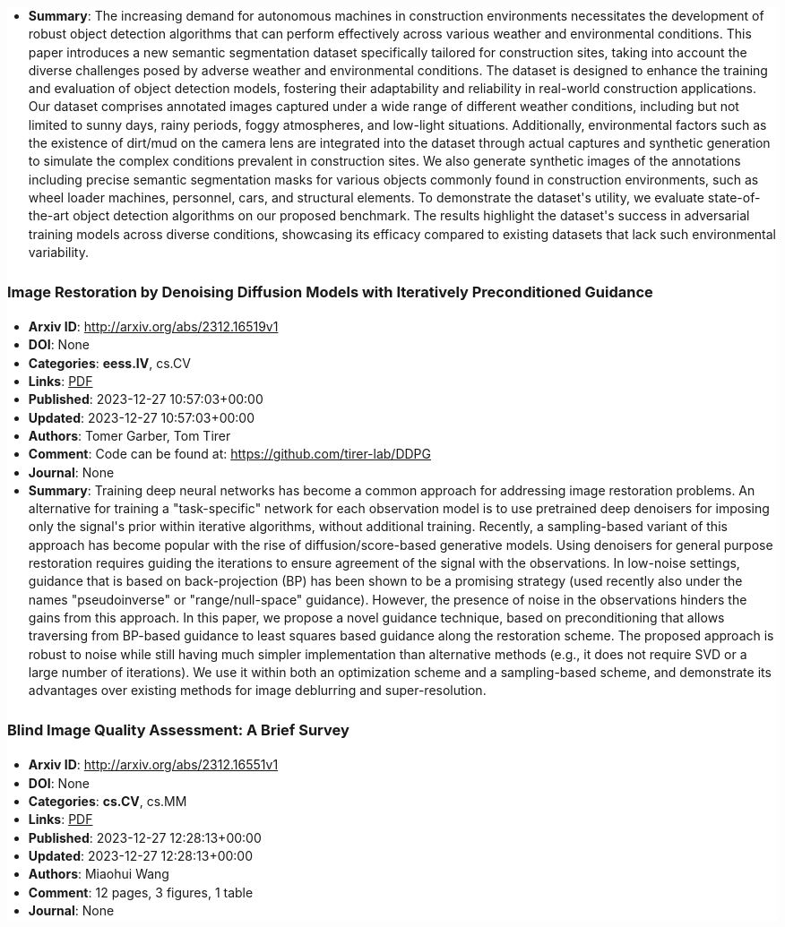 - **Summary**: The increasing demand for autonomous machines in construction environments necessitates the development of robust object detection algorithms that can perform effectively across various weather and environmental conditions. This paper introduces a new semantic segmentation dataset specifically tailored for construction sites, taking into account the diverse challenges posed by adverse weather and environmental conditions. The dataset is designed to enhance the training and evaluation of object detection models, fostering their adaptability and reliability in real-world construction applications. Our dataset comprises annotated images captured under a wide range of different weather conditions, including but not limited to sunny days, rainy periods, foggy atmospheres, and low-light situations. Additionally, environmental factors such as the existence of dirt/mud on the camera lens are integrated into the dataset through actual captures and synthetic generation to simulate the complex conditions prevalent in construction sites. We also generate synthetic images of the annotations including precise semantic segmentation masks for various objects commonly found in construction environments, such as wheel loader machines, personnel, cars, and structural elements. To demonstrate the dataset's utility, we evaluate state-of-the-art object detection algorithms on our proposed benchmark. The results highlight the dataset's success in adversarial training models across diverse conditions, showcasing its efficacy compared to existing datasets that lack such environmental variability.



### Image Restoration by Denoising Diffusion Models with Iteratively Preconditioned Guidance
- **Arxiv ID**: http://arxiv.org/abs/2312.16519v1
- **DOI**: None
- **Categories**: **eess.IV**, cs.CV
- **Links**: [PDF](http://arxiv.org/pdf/2312.16519v1)
- **Published**: 2023-12-27 10:57:03+00:00
- **Updated**: 2023-12-27 10:57:03+00:00
- **Authors**: Tomer Garber, Tom Tirer
- **Comment**: Code can be found at: https://github.com/tirer-lab/DDPG
- **Journal**: None
- **Summary**: Training deep neural networks has become a common approach for addressing image restoration problems. An alternative for training a "task-specific" network for each observation model is to use pretrained deep denoisers for imposing only the signal's prior within iterative algorithms, without additional training. Recently, a sampling-based variant of this approach has become popular with the rise of diffusion/score-based generative models. Using denoisers for general purpose restoration requires guiding the iterations to ensure agreement of the signal with the observations. In low-noise settings, guidance that is based on back-projection (BP) has been shown to be a promising strategy (used recently also under the names "pseudoinverse" or "range/null-space" guidance). However, the presence of noise in the observations hinders the gains from this approach. In this paper, we propose a novel guidance technique, based on preconditioning that allows traversing from BP-based guidance to least squares based guidance along the restoration scheme. The proposed approach is robust to noise while still having much simpler implementation than alternative methods (e.g., it does not require SVD or a large number of iterations). We use it within both an optimization scheme and a sampling-based scheme, and demonstrate its advantages over existing methods for image deblurring and super-resolution.



### Blind Image Quality Assessment: A Brief Survey
- **Arxiv ID**: http://arxiv.org/abs/2312.16551v1
- **DOI**: None
- **Categories**: **cs.CV**, cs.MM
- **Links**: [PDF](http://arxiv.org/pdf/2312.16551v1)
- **Published**: 2023-12-27 12:28:13+00:00
- **Updated**: 2023-12-27 12:28:13+00:00
- **Authors**: Miaohui Wang
- **Comment**: 12 pages, 3 figures, 1 table
- **Journal**: None
